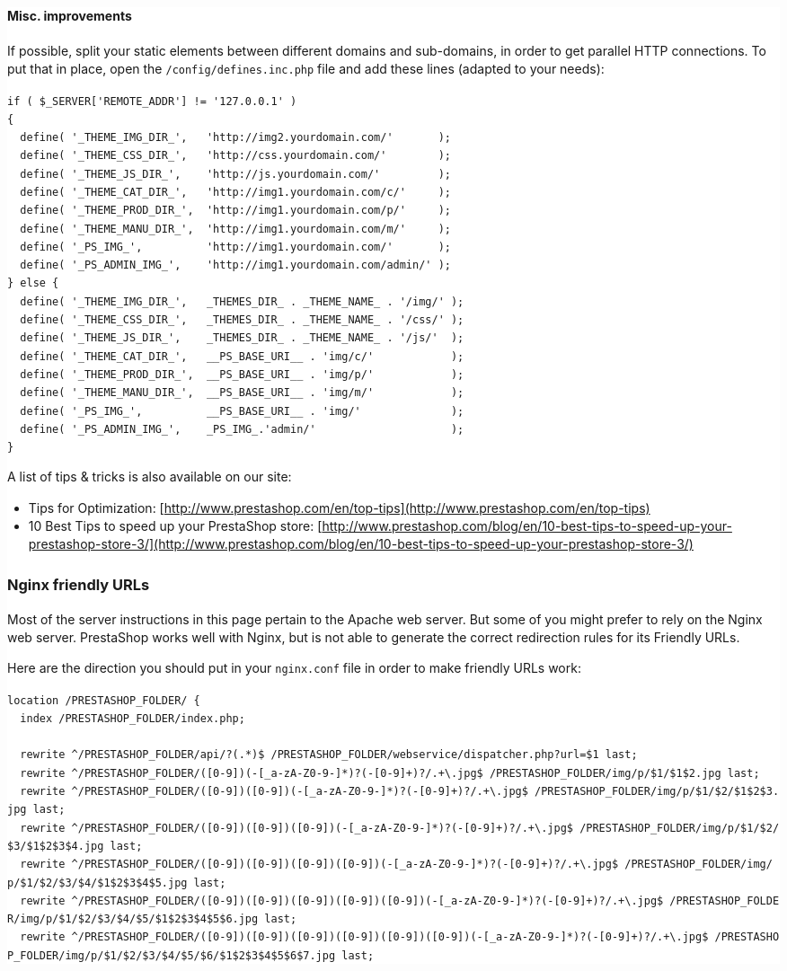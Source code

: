 #### Misc. improvements <a href="#systemadministratorguide-misc.improvements" id="systemadministratorguide-misc.improvements"></a>

If possible, split your static elements between different domains and sub-domains, in order to get parallel HTTP connections. To put that in place, open the `/config/defines.inc.php` file and add these lines (adapted to your needs):

```
if ( $_SERVER['REMOTE_ADDR'] != '127.0.0.1' )
{
  define( '_THEME_IMG_DIR_',   'http://img2.yourdomain.com/'       );
  define( '_THEME_CSS_DIR_',   'http://css.yourdomain.com/'        );
  define( '_THEME_JS_DIR_',    'http://js.yourdomain.com/'         );
  define( '_THEME_CAT_DIR_',   'http://img1.yourdomain.com/c/'     );
  define( '_THEME_PROD_DIR_',  'http://img1.yourdomain.com/p/'     ); 
  define( '_THEME_MANU_DIR_',  'http://img1.yourdomain.com/m/'     ); 
  define( '_PS_IMG_',          'http://img1.yourdomain.com/'       ); 
  define( '_PS_ADMIN_IMG_',    'http://img1.yourdomain.com/admin/' ); 
} else { 
  define( '_THEME_IMG_DIR_',   _THEMES_DIR_ . _THEME_NAME_ . '/img/' ); 
  define( '_THEME_CSS_DIR_',   _THEMES_DIR_ . _THEME_NAME_ . '/css/' ); 
  define( '_THEME_JS_DIR_',    _THEMES_DIR_ . _THEME_NAME_ . '/js/'  ); 
  define( '_THEME_CAT_DIR_',   __PS_BASE_URI__ . 'img/c/'            ); 
  define( '_THEME_PROD_DIR_',  __PS_BASE_URI__ . 'img/p/'            ); 
  define( '_THEME_MANU_DIR_',  __PS_BASE_URI__ . 'img/m/'            ); 
  define( '_PS_IMG_',          __PS_BASE_URI__ . 'img/'              ); 
  define( '_PS_ADMIN_IMG_',    _PS_IMG_.'admin/'                     ); 
}
```

A list of tips & tricks is also available on our site:

* Tips for Optimization: [http://www.prestashop.com/en/top-tips](http://www.prestashop.com/en/top-tips)
* 10 Best Tips to speed up your PrestaShop store: [http://www.prestashop.com/blog/en/10-best-tips-to-speed-up-your-prestashop-store-3/](http://www.prestashop.com/blog/en/10-best-tips-to-speed-up-your-prestashop-store-3/)

### Nginx friendly URLs <a href="#systemadministratorguide-nginxfriendlyurls" id="systemadministratorguide-nginxfriendlyurls"></a>

Most of the server instructions in this page pertain to the Apache web server. But some of you might prefer to rely on the Nginx web server. PrestaShop works well with Nginx, but is not able to generate the correct redirection rules for its Friendly URLs.

Here are the direction you should put in your `nginx.conf` file in order to make friendly URLs work:

```
location /PRESTASHOP_FOLDER/ {
  index /PRESTASHOP_FOLDER/index.php;

  rewrite ^/PRESTASHOP_FOLDER/api/?(.*)$ /PRESTASHOP_FOLDER/webservice/dispatcher.php?url=$1 last;
  rewrite ^/PRESTASHOP_FOLDER/([0-9])(-[_a-zA-Z0-9-]*)?(-[0-9]+)?/.+\.jpg$ /PRESTASHOP_FOLDER/img/p/$1/$1$2.jpg last;
  rewrite ^/PRESTASHOP_FOLDER/([0-9])([0-9])(-[_a-zA-Z0-9-]*)?(-[0-9]+)?/.+\.jpg$ /PRESTASHOP_FOLDER/img/p/$1/$2/$1$2$3.jpg last;
  rewrite ^/PRESTASHOP_FOLDER/([0-9])([0-9])([0-9])(-[_a-zA-Z0-9-]*)?(-[0-9]+)?/.+\.jpg$ /PRESTASHOP_FOLDER/img/p/$1/$2/$3/$1$2$3$4.jpg last;
  rewrite ^/PRESTASHOP_FOLDER/([0-9])([0-9])([0-9])([0-9])(-[_a-zA-Z0-9-]*)?(-[0-9]+)?/.+\.jpg$ /PRESTASHOP_FOLDER/img/p/$1/$2/$3/$4/$1$2$3$4$5.jpg last;
  rewrite ^/PRESTASHOP_FOLDER/([0-9])([0-9])([0-9])([0-9])([0-9])(-[_a-zA-Z0-9-]*)?(-[0-9]+)?/.+\.jpg$ /PRESTASHOP_FOLDER/img/p/$1/$2/$3/$4/$5/$1$2$3$4$5$6.jpg last;
  rewrite ^/PRESTASHOP_FOLDER/([0-9])([0-9])([0-9])([0-9])([0-9])([0-9])(-[_a-zA-Z0-9-]*)?(-[0-9]+)?/.+\.jpg$ /PRESTASHOP_FOLDER/img/p/$1/$2/$3/$4/$5/$6/$1$2$3$4$5$6$7.jpg last;
```